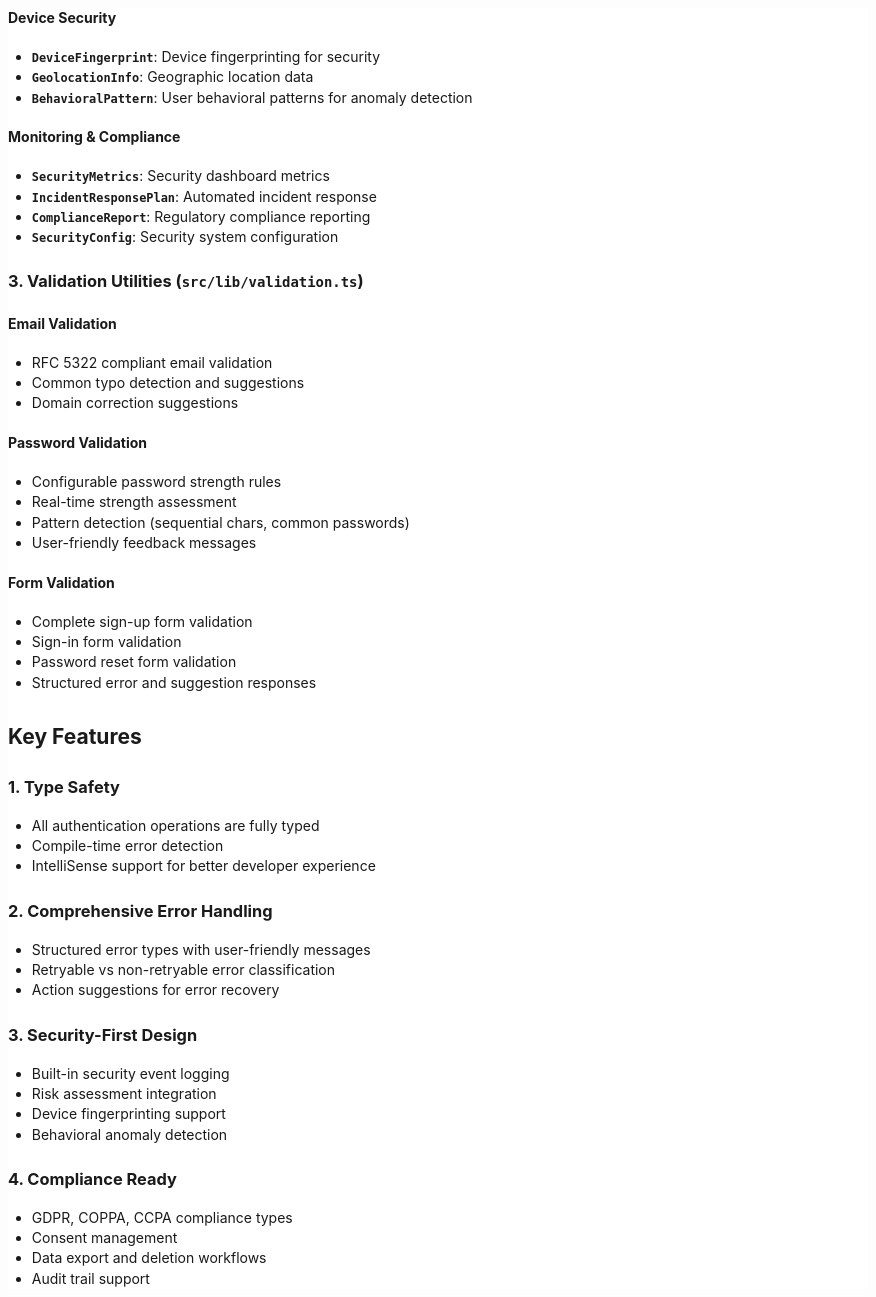 #### Device Security
- **`DeviceFingerprint`**: Device fingerprinting for security
- **`GeolocationInfo`**: Geographic location data
- **`BehavioralPattern`**: User behavioral patterns for anomaly detection

#### Monitoring & Compliance
- **`SecurityMetrics`**: Security dashboard metrics
- **`IncidentResponsePlan`**: Automated incident response
- **`ComplianceReport`**: Regulatory compliance reporting
- **`SecurityConfig`**: Security system configuration

### 3. Validation Utilities (`src/lib/validation.ts`)

#### Email Validation
- RFC 5322 compliant email validation
- Common typo detection and suggestions
- Domain correction suggestions

#### Password Validation
- Configurable password strength rules
- Real-time strength assessment
- Pattern detection (sequential chars, common passwords)
- User-friendly feedback messages

#### Form Validation
- Complete sign-up form validation
- Sign-in form validation
- Password reset form validation
- Structured error and suggestion responses

## Key Features

### 1. Type Safety
- All authentication operations are fully typed
- Compile-time error detection
- IntelliSense support for better developer experience

### 2. Comprehensive Error Handling
- Structured error types with user-friendly messages
- Retryable vs non-retryable error classification
- Action suggestions for error recovery

### 3. Security-First Design
- Built-in security event logging
- Risk assessment integration
- Device fingerprinting support
- Behavioral anomaly detection

### 4. Compliance Ready
- GDPR, COPPA, CCPA compliance types
- Consent management
- Data export and deletion workflows
- Audit trail support
